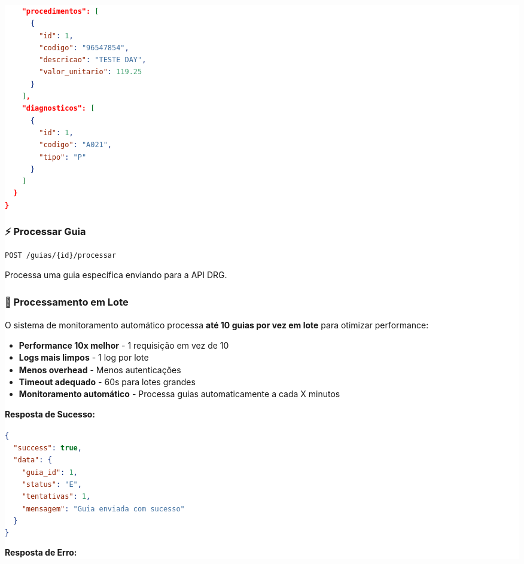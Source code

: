 ```json
    "procedimentos": [
      {
        "id": 1,
        "codigo": "96547854",
        "descricao": "TESTE DAY",
        "valor_unitario": 119.25
      }
    ],
    "diagnosticos": [
      {
        "id": 1,
        "codigo": "A021",
        "tipo": "P"
      }
    ]
  }
}
```

### ⚡ Processar Guia

```http
POST /guias/{id}/processar
```

Processa uma guia específica enviando para a API DRG.

### 🚀 Processamento em Lote

O sistema de monitoramento automático processa **até 10 guias por vez em lote** para otimizar performance:

- **Performance 10x melhor** - 1 requisição em vez de 10
- **Logs mais limpos** - 1 log por lote
- **Menos overhead** - Menos autenticações
- **Timeout adequado** - 60s para lotes grandes
- **Monitoramento automático** - Processa guias automaticamente a cada X minutos

**Resposta de Sucesso:**

```json
{
  "success": true,
  "data": {
    "guia_id": 1,
    "status": "E",
    "tentativas": 1,
    "mensagem": "Guia enviada com sucesso"
  }
}
```

**Resposta de Erro:**
